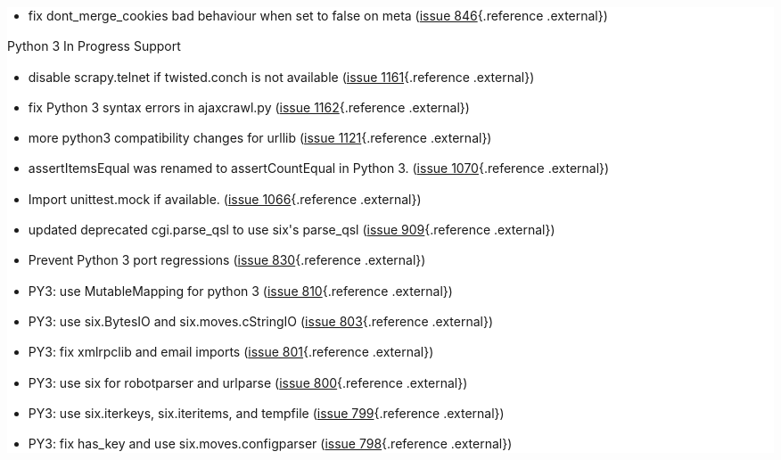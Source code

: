 -   fix dont_merge_cookies bad behaviour when set to false on meta
    ([issue 846](https://github.com/scrapy/scrapy/issues/846){.reference
    .external})

Python 3 In Progress Support

-   disable scrapy.telnet if twisted.conch is not available ([issue
    1161](https://github.com/scrapy/scrapy/issues/1161){.reference
    .external})

-   fix Python 3 syntax errors in ajaxcrawl.py ([issue
    1162](https://github.com/scrapy/scrapy/issues/1162){.reference
    .external})

-   more python3 compatibility changes for urllib ([issue
    1121](https://github.com/scrapy/scrapy/issues/1121){.reference
    .external})

-   assertItemsEqual was renamed to assertCountEqual in Python 3.
    ([issue
    1070](https://github.com/scrapy/scrapy/issues/1070){.reference
    .external})

-   Import unittest.mock if available. ([issue
    1066](https://github.com/scrapy/scrapy/issues/1066){.reference
    .external})

-   updated deprecated cgi.parse_qsl to use six's parse_qsl ([issue
    909](https://github.com/scrapy/scrapy/issues/909){.reference
    .external})

-   Prevent Python 3 port regressions ([issue
    830](https://github.com/scrapy/scrapy/issues/830){.reference
    .external})

-   PY3: use MutableMapping for python 3 ([issue
    810](https://github.com/scrapy/scrapy/issues/810){.reference
    .external})

-   PY3: use six.BytesIO and six.moves.cStringIO ([issue
    803](https://github.com/scrapy/scrapy/issues/803){.reference
    .external})

-   PY3: fix xmlrpclib and email imports ([issue
    801](https://github.com/scrapy/scrapy/issues/801){.reference
    .external})

-   PY3: use six for robotparser and urlparse ([issue
    800](https://github.com/scrapy/scrapy/issues/800){.reference
    .external})

-   PY3: use six.iterkeys, six.iteritems, and tempfile ([issue
    799](https://github.com/scrapy/scrapy/issues/799){.reference
    .external})

-   PY3: fix has_key and use six.moves.configparser ([issue
    798](https://github.com/scrapy/scrapy/issues/798){.reference
    .external})
